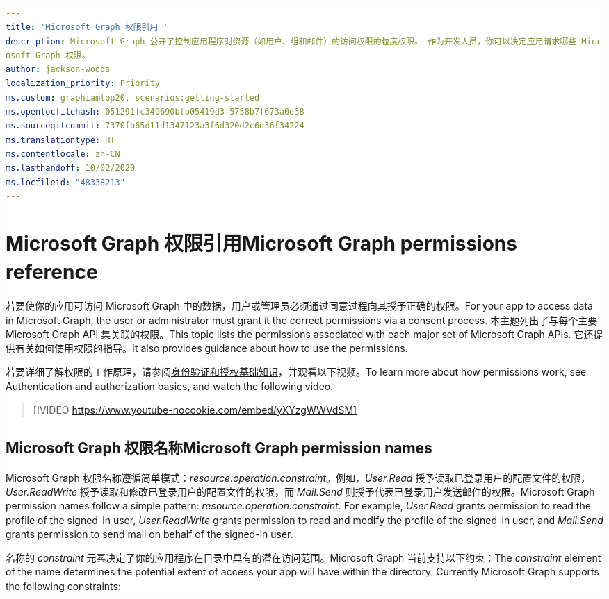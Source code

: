 ```yaml
---
title: 'Microsoft Graph 权限引用 '
description: Microsoft Graph 公开了控制应用程序对资源（如用户、组和邮件）的访问权限的粒度权限。 作为开发人员，你可以决定应用请求哪些 Microsoft Graph 权限。
author: jackson-woods
localization_priority: Priority
ms.custom: graphiamtop20, scenarios:getting-started
ms.openlocfilehash: 051291fc349690bfb05419d3f5758b7f673a0e38
ms.sourcegitcommit: 7370fb65d11d1347123a3f6d320d2c6d36f34224
ms.translationtype: HT
ms.contentlocale: zh-CN
ms.lasthandoff: 10/02/2020
ms.locfileid: "48338213"
---
```

# <a name="microsoft-graph-permissions-reference"></a><span data-ttu-id="ec708-104">Microsoft Graph 权限引用</span><span class="sxs-lookup"><span data-stu-id="ec708-104">Microsoft Graph permissions reference</span></span>

<span data-ttu-id="ec708-105">若要使你的应用可访问 Microsoft Graph 中的数据，用户或管理员必须通过同意过程向其授予正确的权限。</span><span class="sxs-lookup"><span data-stu-id="ec708-105">For your app to access data in Microsoft Graph, the user or administrator must grant it the correct permissions via a consent process.</span></span> <span data-ttu-id="ec708-106">本主题列出了与每个主要 Microsoft Graph API 集关联的权限。</span><span class="sxs-lookup"><span data-stu-id="ec708-106">This topic lists the permissions associated with each major set of Microsoft Graph APIs.</span></span> <span data-ttu-id="ec708-107">它还提供有关如何使用权限的指导。</span><span class="sxs-lookup"><span data-stu-id="ec708-107">It also provides guidance about how to use the permissions.</span></span>

<span data-ttu-id="ec708-108">若要详细了解权限的工作原理，请参阅[身份验证和授权基础知识](auth/auth-concepts.md#microsoft-graph-permissions)，并观看以下视频。</span><span class="sxs-lookup"><span data-stu-id="ec708-108">To learn more about how permissions work, see [Authentication and authorization basics](auth/auth-concepts.md#microsoft-graph-permissions), and watch the following video.</span></span>

> [!VIDEO https://www.youtube-nocookie.com/embed/yXYzgWWVdSM]

## <a name="microsoft-graph-permission-names"></a><span data-ttu-id="ec708-109">Microsoft Graph 权限名称</span><span class="sxs-lookup"><span data-stu-id="ec708-109">Microsoft Graph permission names</span></span>

<span data-ttu-id="ec708-p103">Microsoft Graph 权限名称遵循简单模式：_resource.operation.constraint_。例如，_User.Read_ 授予读取已登录用户的配置文件的权限，_User.ReadWrite_ 授予读取和修改已登录用户的配置文件的权限，而 _Mail.Send_ 则授予代表已登录用户发送邮件的权限。</span><span class="sxs-lookup"><span data-stu-id="ec708-p103">Microsoft Graph permission names follow a simple pattern: _resource.operation.constraint_. For example, _User.Read_ grants permission to read the profile of the signed-in user, _User.ReadWrite_ grants permission to read and modify the profile of the signed-in user, and _Mail.Send_ grants permission to send mail on behalf of the signed-in user.</span></span>

<span data-ttu-id="ec708-p104">名称的 _constraint_ 元素决定了你的应用程序在目录中具有的潜在访问范围。Microsoft Graph 当前支持以下约束：</span><span class="sxs-lookup"><span data-stu-id="ec708-p104">The _constraint_ element of the name determines the potential extent of access your app will have within the directory. Currently Microsoft Graph supports the following constraints:</span></span>
